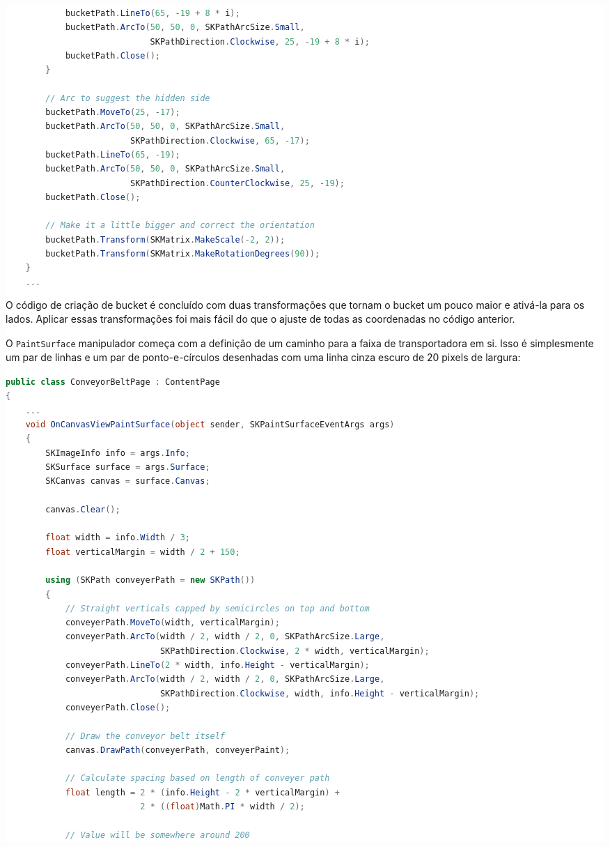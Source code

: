 ```csharp
            bucketPath.LineTo(65, -19 + 8 * i);
            bucketPath.ArcTo(50, 50, 0, SKPathArcSize.Small, 
                             SKPathDirection.Clockwise, 25, -19 + 8 * i);
            bucketPath.Close();
        }

        // Arc to suggest the hidden side
        bucketPath.MoveTo(25, -17);
        bucketPath.ArcTo(50, 50, 0, SKPathArcSize.Small, 
                         SKPathDirection.Clockwise, 65, -17);
        bucketPath.LineTo(65, -19);
        bucketPath.ArcTo(50, 50, 0, SKPathArcSize.Small, 
                         SKPathDirection.CounterClockwise, 25, -19);
        bucketPath.Close();

        // Make it a little bigger and correct the orientation
        bucketPath.Transform(SKMatrix.MakeScale(-2, 2));
        bucketPath.Transform(SKMatrix.MakeRotationDegrees(90));
    }
    ...
```

O código de criação de bucket é concluído com duas transformações que tornam o bucket um pouco maior e ativá-la para os lados. Aplicar essas transformações foi mais fácil do que o ajuste de todas as coordenadas no código anterior. 

O `PaintSurface` manipulador começa com a definição de um caminho para a faixa de transportadora em si. Isso é simplesmente um par de linhas e um par de ponto-e-círculos desenhadas com uma linha cinza escuro de 20 pixels de largura:

```csharp
public class ConveyorBeltPage : ContentPage
{
    ...
    void OnCanvasViewPaintSurface(object sender, SKPaintSurfaceEventArgs args)
    {
        SKImageInfo info = args.Info;
        SKSurface surface = args.Surface;
        SKCanvas canvas = surface.Canvas;

        canvas.Clear();

        float width = info.Width / 3;
        float verticalMargin = width / 2 + 150;

        using (SKPath conveyerPath = new SKPath())
        {
            // Straight verticals capped by semicircles on top and bottom
            conveyerPath.MoveTo(width, verticalMargin);
            conveyerPath.ArcTo(width / 2, width / 2, 0, SKPathArcSize.Large, 
                               SKPathDirection.Clockwise, 2 * width, verticalMargin);
            conveyerPath.LineTo(2 * width, info.Height - verticalMargin);
            conveyerPath.ArcTo(width / 2, width / 2, 0, SKPathArcSize.Large, 
                               SKPathDirection.Clockwise, width, info.Height - verticalMargin);
            conveyerPath.Close();

            // Draw the conveyor belt itself
            canvas.DrawPath(conveyerPath, conveyerPaint);

            // Calculate spacing based on length of conveyer path
            float length = 2 * (info.Height - 2 * verticalMargin) +
                           2 * ((float)Math.PI * width / 2);

            // Value will be somewhere around 200
```
